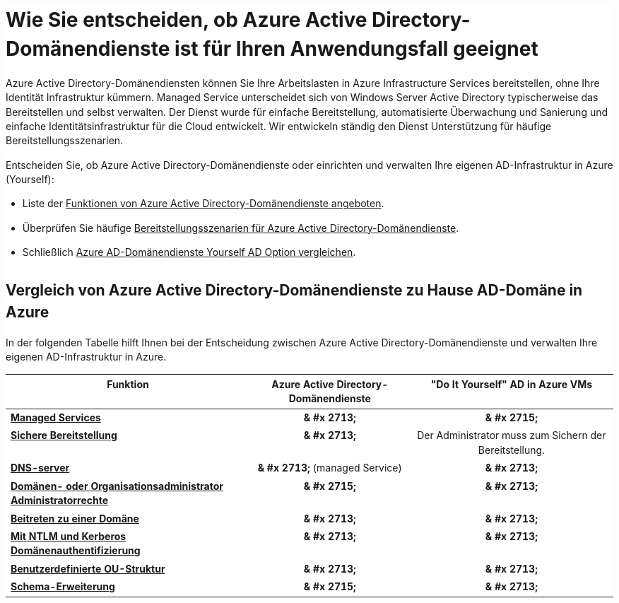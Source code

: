 <properties
    pageTitle="Azure Active Directory-Domänendienste: Vergleichen Azure AD-Domänendienste zu Hause Domänencontrollern | Microsoft Azure"
    description="Vergleich von Azure Active Directory-Domänendienste zu Hause Domänencontrollern"
    services="active-directory-ds"
    documentationCenter=""
    authors="mahesh-unnikrishnan"
    manager="stevenpo"
    editor="curtand"/>

<tags
    ms.service="active-directory-ds"
    ms.workload="identity"
    ms.tgt_pltfrm="na"
    ms.devlang="na"
    ms.topic="article"
    ms.date="10/01/2016"
    ms.author="maheshu"/>

# <a name="how-to-decide-if-azure-ad-domain-services-is-right-for-your-use-case"></a>Wie Sie entscheiden, ob Azure Active Directory-Domänendienste ist für Ihren Anwendungsfall geeignet
Azure Active Directory-Domänendiensten können Sie Ihre Arbeitslasten in Azure Infrastructure Services bereitstellen, ohne Ihre Identität Infrastruktur kümmern. Managed Service unterscheidet sich von Windows Server Active Directory typischerweise das Bereitstellen und selbst verwalten. Der Dienst wurde für einfache Bereitstellung, automatisierte Überwachung und Sanierung und einfache Identitätsinfrastruktur für die Cloud entwickelt. Wir entwickeln ständig den Dienst Unterstützung für häufige Bereitstellungsszenarien.

Entscheiden Sie, ob Azure Active Directory-Domänendienste oder einrichten und verwalten Ihre eigenen AD-Infrastruktur in Azure (Yourself):

- Liste der [Funktionen von Azure Active Directory-Domänendienste angeboten](active-directory-ds-features.md).

- Überprüfen Sie häufige [Bereitstellungsszenarien für Azure Active Directory-Domänendienste](active-directory-ds-scenarios.md).

- Schließlich [Azure AD-Domänendienste Yourself AD Option vergleichen](active-directory-ds-comparison.md#compare-azure-ad-domain-services-to-diy-ad-domain-in-azure).


## <a name="compare-azure-ad-domain-services-to-diy-ad-domain-in-azure"></a>Vergleich von Azure Active Directory-Domänendienste zu Hause AD-Domäne in Azure
In der folgenden Tabelle hilft Ihnen bei der Entscheidung zwischen Azure Active Directory-Domänendienste und verwalten Ihre eigenen AD-Infrastruktur in Azure.

|**Funktion**|**Azure Active Directory-Domänendienste**|**"Do It Yourself" AD in Azure VMs**|
|---|:---:|:---:|
|[**Managed Services**](active-directory-ds-comparison.md#managed-service)|**& #x 2713;**|**& #x 2715;**|
|[**Sichere Bereitstellung**](active-directory-ds-comparison.md#secure-deployments)|**& #x 2713;**|Der Administrator muss zum Sichern der Bereitstellung.|
|[**DNS-server**](active-directory-ds-comparison.md#dns-server)|**& #x 2713;** (managed Service)|**& #x 2713;**|
|[**Domänen- oder Organisationsadministrator Administratorrechte**](active-directory-ds-comparison.md#domain-or-enterprise-administrator-privileges)|**& #x 2715;**|**& #x 2713;**|
|[**Beitreten zu einer Domäne**](active-directory-ds-comparison.md#domain-join)|**& #x 2713;**|**& #x 2713;**|
|[**Mit NTLM und Kerberos Domänenauthentifizierung**](active-directory-ds-comparison.md#domain-authentication-using-ntlm-and-kerberos)|**& #x 2713;**|**& #x 2713;**|
|[**Benutzerdefinierte OU-Struktur**](active-directory-ds-comparison.md#custom-ou-structure)|**& #x 2713;**|**& #x 2713;**|
|[**Schema-Erweiterung**](active-directory-ds-comparison.md#schema-extensions)|**& #x 2715;**|**& #x 2713;**|